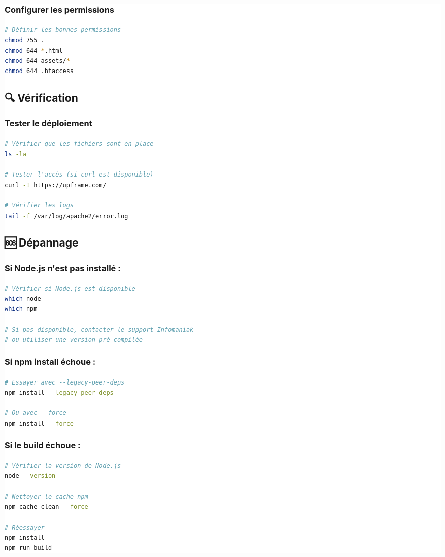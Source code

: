 ### **Configurer les permissions**
```bash
# Définir les bonnes permissions
chmod 755 .
chmod 644 *.html
chmod 644 assets/*
chmod 644 .htaccess
```

## 🔍 **Vérification**

### **Tester le déploiement**
```bash
# Vérifier que les fichiers sont en place
ls -la

# Tester l'accès (si curl est disponible)
curl -I https://upframe.com/

# Vérifier les logs
tail -f /var/log/apache2/error.log
```

## 🆘 **Dépannage**

### **Si Node.js n'est pas installé :**
```bash
# Vérifier si Node.js est disponible
which node
which npm

# Si pas disponible, contacter le support Infomaniak
# ou utiliser une version pré-compilée
```

### **Si npm install échoue :**
```bash
# Essayer avec --legacy-peer-deps
npm install --legacy-peer-deps

# Ou avec --force
npm install --force
```

### **Si le build échoue :**
```bash
# Vérifier la version de Node.js
node --version

# Nettoyer le cache npm
npm cache clean --force

# Réessayer
npm install
npm run build
```
